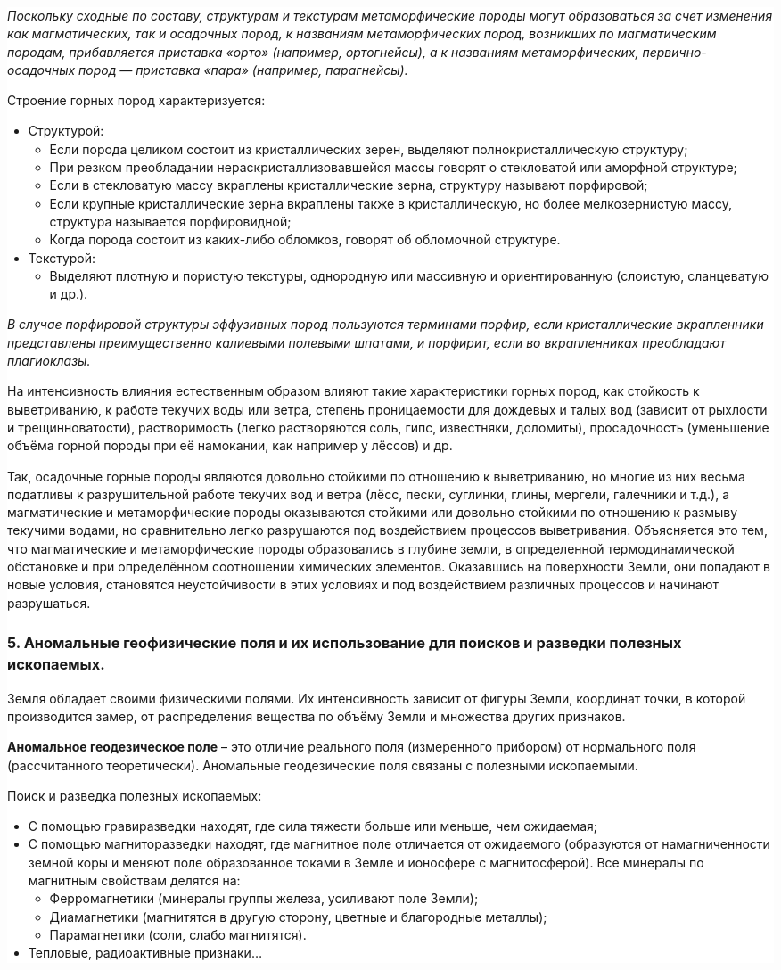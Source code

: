 *Поскольку сходные по составу, структурам и текстурам метаморфические породы могут образоваться за счет изменения как магматических, так и осадочных пород, к названиям метаморфических пород, возникших по магматическим породам, прибавляется приставка «орто» (например, ортогнейсы), а к названиям метаморфических, первично-осадочных пород — приставка «пара» (например, парагнейсы).*

Строение горных пород характеризуется:
- Структурой:
	- Если порода целиком состоит из кристаллических зерен, выделяют полнокристаллическую структуру;
	- При резком преобладании нераскристаллизовавшейся массы говорят о стекловатой или аморфной структуре;
	- Если в стекловатую массу вкраплены кристаллические зерна, структуру называют порфировой;
	- Если крупные кристаллические зерна вкраплены также в кристаллическую, но более мелкозернистую массу, структура называется порфировидной;
	- Когда порода состоит из каких-либо обломков, говорят об обломочной структуре.
- Текстурой:
	- Выделяют плотную и пористую текстуры, однородную или массивную и ориентированную (слоистую, сланцеватую и др.).

*В случае порфировой структуры эффузивных пород пользуются терминами порфир, если кристаллические вкрапленники представлены преимущественно калиевыми полевыми шпатами, и порфирит, если во вкрапленниках преобладают плагиоклазы.*

На интенсивность влияния естественным образом влияют такие характеристики горных пород, как стойкость к выветриванию, к работе текучих воды или ветра, степень проницаемости для дождевых и талых вод (зависит от рыхлости и трещинноватости), растворимость (легко растворяются соль, гипс, известняки, доломиты), просадочность (уменьшение объёма горной породы при её намокании, как например у лёссов) и др.

Так, осадочные горные породы являются довольно стойкими по отношению к выветриванию, но многие из них весьма податливы к разрушительной работе текучих вод и ветра (лёсс, пески, суглинки, глины, мергели, галечники и т.д.), а магматические и метаморфические породы оказываются стойкими или довольно стойкими по отношению к размыву текучими водами, но сравнительно легко разрушаются под воздействием процессов выветривания. Объясняется это тем, что магматические и метаморфические породы образовались в глубине земли, в определенной термодинамической обстановке и при определённом соотношении химических элементов. Оказавшись на поверхности Земли, они попадают в новые условия, становятся неустойчивости в этих условиях и под воздействием различных процессов и начинают разрушаться.

### 5. Аномальные геофизические поля и их использование для поисков и разведки полезных ископаемых.

Земля обладает своими физическими полями. Их интенсивность зависит от фигуры Земли, координат точки, в которой производится замер, от распределения вещества по объёму Земли и множества других признаков.

**Аномальное геодезическое поле** – это отличие реального поля (измеренного прибором) от нормального поля (рассчитанного теоретически). Аномальные геодезические поля связаны с полезными ископаемыми.

Поиск и разведка полезных ископаемых:
- С помощью гравиразведки находят, где сила тяжести больше или меньше, чем ожидаемая;
- С помощью магниторазведки находят, где магнитное поле отличается от ожидаемого (образуются от намагниченности земной коры и меняют поле образованное токами в Земле и ионосфере с магнитосферой). Все минералы по магнитным свойствам делятся на:
	- Ферромагнетики (минералы группы железа, усиливают поле Земли);
	- Диамагнетики (магнитятся в другую сторону, цветные и благородные металлы);
	- Парамагнетики (соли, слабо магнитятся).
- Тепловые, радиоактивные признаки…

